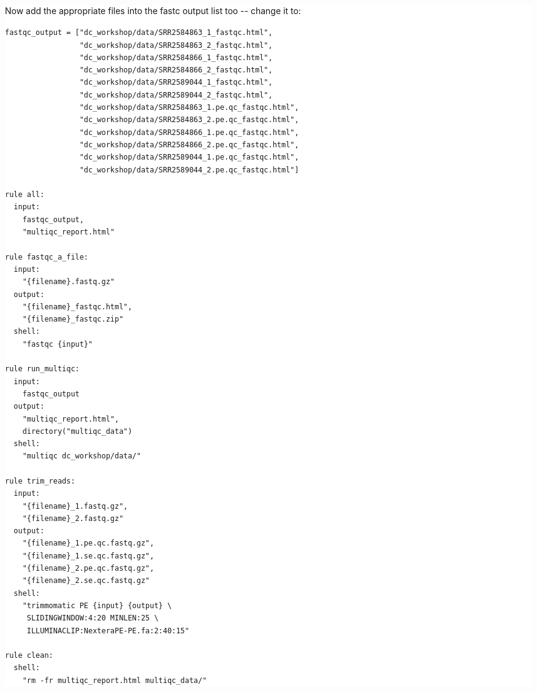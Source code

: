 Now add the appropriate files into the fastc output list too -- change it to:

```
fastqc_output = ["dc_workshop/data/SRR2584863_1_fastqc.html",
                 "dc_workshop/data/SRR2584863_2_fastqc.html",
                 "dc_workshop/data/SRR2584866_1_fastqc.html",
                 "dc_workshop/data/SRR2584866_2_fastqc.html",
                 "dc_workshop/data/SRR2589044_1_fastqc.html",
                 "dc_workshop/data/SRR2589044_2_fastqc.html",
                 "dc_workshop/data/SRR2584863_1.pe.qc_fastqc.html",
                 "dc_workshop/data/SRR2584863_2.pe.qc_fastqc.html",
                 "dc_workshop/data/SRR2584866_1.pe.qc_fastqc.html",
                 "dc_workshop/data/SRR2584866_2.pe.qc_fastqc.html",
                 "dc_workshop/data/SRR2589044_1.pe.qc_fastqc.html",
                 "dc_workshop/data/SRR2589044_2.pe.qc_fastqc.html"]

rule all:
  input:
    fastqc_output,
    "multiqc_report.html"

rule fastqc_a_file:
  input:
    "{filename}.fastq.gz"
  output:
    "{filename}_fastqc.html",
    "{filename}_fastqc.zip"
  shell:
    "fastqc {input}"

rule run_multiqc:
  input:
    fastqc_output
  output:
    "multiqc_report.html",
    directory("multiqc_data")
  shell:
    "multiqc dc_workshop/data/"

rule trim_reads:
  input:
    "{filename}_1.fastq.gz",
    "{filename}_2.fastq.gz"
  output:
    "{filename}_1.pe.qc.fastq.gz",
    "{filename}_1.se.qc.fastq.gz",
    "{filename}_2.pe.qc.fastq.gz",
    "{filename}_2.se.qc.fastq.gz"
  shell:
    "trimmomatic PE {input} {output} \
     SLIDINGWINDOW:4:20 MINLEN:25 \
     ILLUMINACLIP:NexteraPE-PE.fa:2:40:15"

rule clean:
  shell:
    "rm -fr multiqc_report.html multiqc_data/"
```
